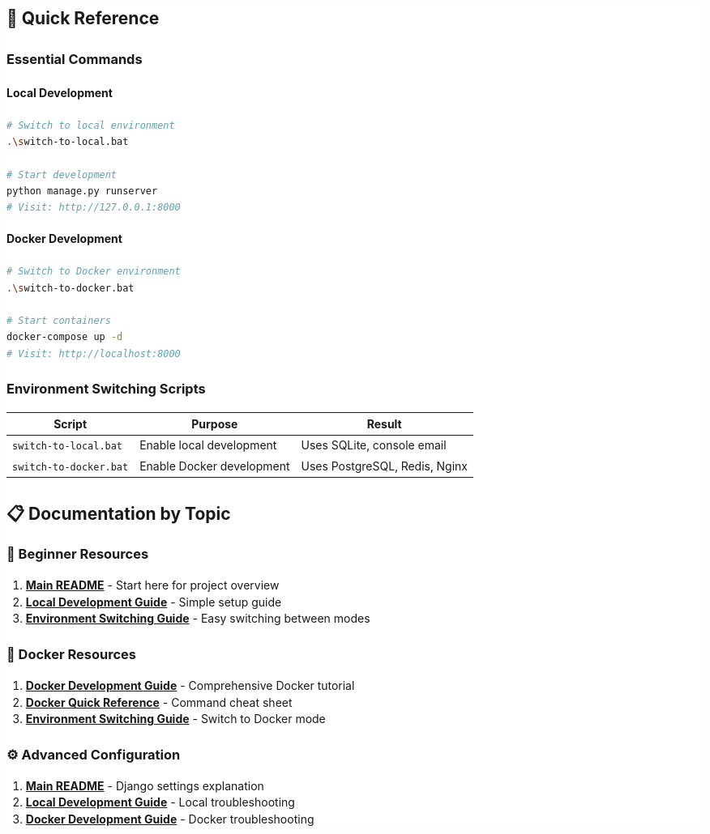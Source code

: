 ## 🔧 Quick Reference

### Essential Commands

#### Local Development
```bash
# Switch to local environment
.\switch-to-local.bat

# Start development
python manage.py runserver
# Visit: http://127.0.0.1:8000
```

#### Docker Development
```bash
# Switch to Docker environment
.\switch-to-docker.bat

# Start containers
docker-compose up -d
# Visit: http://localhost:8000
```

### Environment Switching Scripts

| Script | Purpose | Result |
|--------|---------|--------|
| `switch-to-local.bat` | Enable local development | Uses SQLite, console email |
| `switch-to-docker.bat` | Enable Docker development | Uses PostgreSQL, Redis, Nginx |

## 📋 Documentation by Topic

### 🔰 Beginner Resources

1. **[Main README](../README.md#quick-start)** - Start here for project overview
2. **[Local Development Guide](local-development-guide.md)** - Simple setup guide
3. **[Environment Switching Guide](environment-switching-guide.md)** - Easy switching between modes

### 🐳 Docker Resources

1. **[Docker Development Guide](docker-development-guide.md)** - Comprehensive Docker tutorial
2. **[Docker Quick Reference](docker-quick-reference.md)** - Command cheat sheet
3. **[Environment Switching Guide](environment-switching-guide.md)** - Switch to Docker mode

### ⚙️ Advanced Configuration

1. **[Main README](../README.md#configuration-details)** - Django settings explanation
2. **[Local Development Guide](local-development-guide.md#troubleshooting-local-development)** - Local troubleshooting
3. **[Docker Development Guide](docker-development-guide.md#troubleshooting)** - Docker troubleshooting
